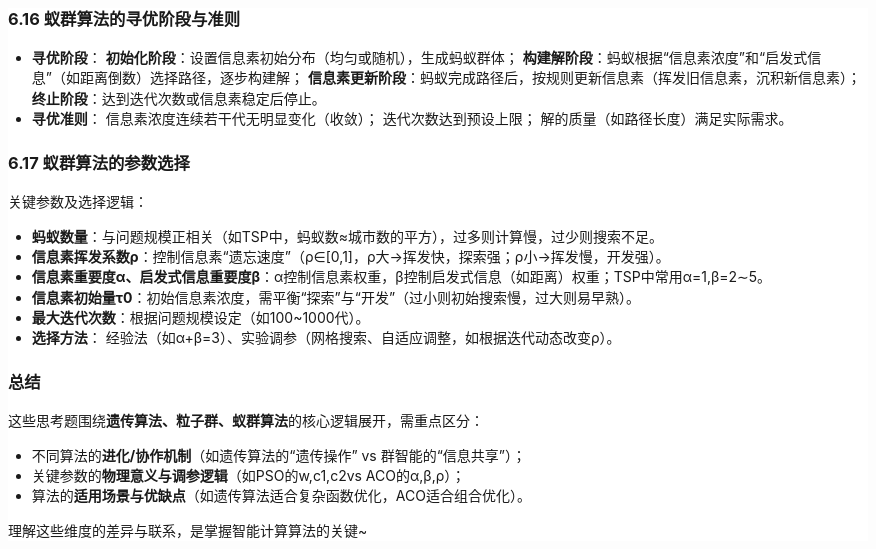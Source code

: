 ### 6.16 蚁群算法的寻优阶段与准则

- **寻优阶段**： **初始化阶段**：设置信息素初始分布（均匀或随机），生成蚂蚁群体； **构建解阶段**：蚂蚁根据“信息素浓度”和“启发式信息”（如距离倒数）选择路径，逐步构建解； **信息素更新阶段**：蚂蚁完成路径后，按规则更新信息素（挥发旧信息素，沉积新信息素）； **终止阶段**：达到迭代次数或信息素稳定后停止。
- **寻优准则**： 信息素浓度连续若干代无明显变化（收敛）； 迭代次数达到预设上限； 解的质量（如路径长度）满足实际需求。

### 6.17 蚁群算法的参数选择

关键参数及选择逻辑：

- **蚂蚁数量**：与问题规模正相关（如TSP中，蚂蚁数≈城市数的平方），过多则计算慢，过少则搜索不足。
- **信息素挥发系数ρ**：控制信息素“遗忘速度”（ρ∈[0,1]，ρ大→挥发快，探索强；ρ小→挥发慢，开发强）。
- **信息素重要度α、启发式信息重要度β**：α控制信息素权重，β控制启发式信息（如距离）权重；TSP中常用α=1,β=2∼5。
- **信息素初始量τ0**：初始信息素浓度，需平衡“探索”与“开发”（过小则初始搜索慢，过大则易早熟）。
- **最大迭代次数**：根据问题规模设定（如100~1000代）。
- **选择方法**： 经验法（如α+β=3）、实验调参（网格搜索、自适应调整，如根据迭代动态改变ρ）。

### 总结

这些思考题围绕**遗传算法、粒子群、蚁群算法**的核心逻辑展开，需重点区分：

- 不同算法的**进化/协作机制**（如遗传算法的“遗传操作” vs 群智能的“信息共享”）；
- 关键参数的**物理意义与调参逻辑**（如PSO的w,c1,c2vs ACO的α,β,ρ）；
- 算法的**适用场景与优缺点**（如遗传算法适合复杂函数优化，ACO适合组合优化）。

理解这些维度的差异与联系，是掌握智能计算算法的关键~
